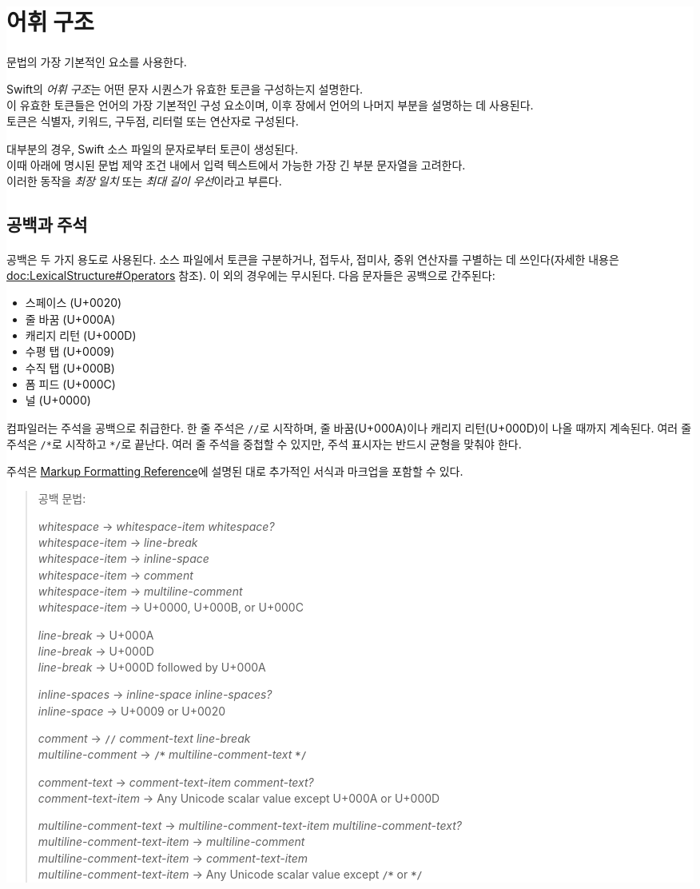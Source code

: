 # 어휘 구조

문법의 가장 기본적인 요소를 사용한다.

Swift의 *어휘 구조*는 어떤 문자 시퀀스가 유효한 토큰을 구성하는지 설명한다.  
이 유효한 토큰들은 언어의 가장 기본적인 구성 요소이며, 이후 장에서 언어의 나머지 부분을 설명하는 데 사용된다.  
토큰은 식별자, 키워드, 구두점, 리터럴 또는 연산자로 구성된다.

대부분의 경우, Swift 소스 파일의 문자로부터 토큰이 생성된다.  
이때 아래에 명시된 문법 제약 조건 내에서 입력 텍스트에서 가능한 가장 긴 부분 문자열을 고려한다.  
이러한 동작을 *최장 일치* 또는 *최대 길이 우선*이라고 부른다.


## 공백과 주석

공백은 두 가지 용도로 사용된다. 소스 파일에서 토큰을 구분하거나, 접두사, 접미사, 중위 연산자를 구별하는 데 쓰인다(자세한 내용은 <doc:LexicalStructure#Operators> 참조). 이 외의 경우에는 무시된다. 다음 문자들은 공백으로 간주된다:
- 스페이스 (U+0020)
- 줄 바꿈 (U+000A)
- 캐리지 리턴 (U+000D)
- 수평 탭 (U+0009)
- 수직 탭 (U+000B)
- 폼 피드 (U+000C)
- 널 (U+0000)



컴파일러는 주석을 공백으로 취급한다. 한 줄 주석은 `//`로 시작하며, 줄 바꿈(U+000A)이나 캐리지 리턴(U+000D)이 나올 때까지 계속된다. 여러 줄 주석은 `/*`로 시작하고 `*/`로 끝난다. 여러 줄 주석을 중첩할 수 있지만, 주석 표시자는 반드시 균형을 맞춰야 한다.

주석은 [Markup Formatting Reference](https://developer.apple.com/library/content/documentation/Xcode/Reference/xcode_markup_formatting_ref/index.html)에 설명된 대로 추가적인 서식과 마크업을 포함할 수 있다.

> 공백 문법:
>
> *whitespace* → *whitespace-item* *whitespace*_?_ \
> *whitespace-item* → *line-break* \
> *whitespace-item* → *inline-space* \
> *whitespace-item* → *comment* \
> *whitespace-item* → *multiline-comment* \
> *whitespace-item* → U+0000, U+000B, or U+000C
>
> *line-break* → U+000A \
> *line-break* → U+000D \
> *line-break* → U+000D followed by U+000A
>
> *inline-spaces* → *inline-space* *inline-spaces*_?_ \
> *inline-space* → U+0009 or U+0020
>
> *comment* → **`//`** *comment-text* *line-break* \
> *multiline-comment* → **`/*`** *multiline-comment-text* **`*/`**
>
> *comment-text* → *comment-text-item* *comment-text*_?_ \
> *comment-text-item* → Any Unicode scalar value except U+000A or U+000D
>
> *multiline-comment-text* → *multiline-comment-text-item* *multiline-comment-text*_?_ \
> *multiline-comment-text-item* → *multiline-comment* \
> *multiline-comment-text-item* → *comment-text-item* \
> *multiline-comment-text-item* → Any Unicode scalar value except  **`/*`** or  **`*/`**

